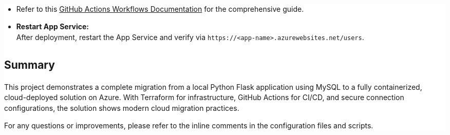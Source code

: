 - Refer to this [GitHub Actions Workflows Documentation](./.github/workflows/README.md) for the comprehensive guide.

- **Restart App Service:**  
  After deployment, restart the App Service and verify via `https://<app-name>.azurewebsites.net/users`.

## Summary

This project demonstrates a complete migration from a local Python Flask application using MySQL to a fully containerized, cloud-deployed solution on Azure. With Terraform for infrastructure, GitHub Actions for CI/CD, and secure connection configurations, the solution shows modern cloud migration practices.

For any questions or improvements, please refer to the inline comments in the configuration files and scripts.
